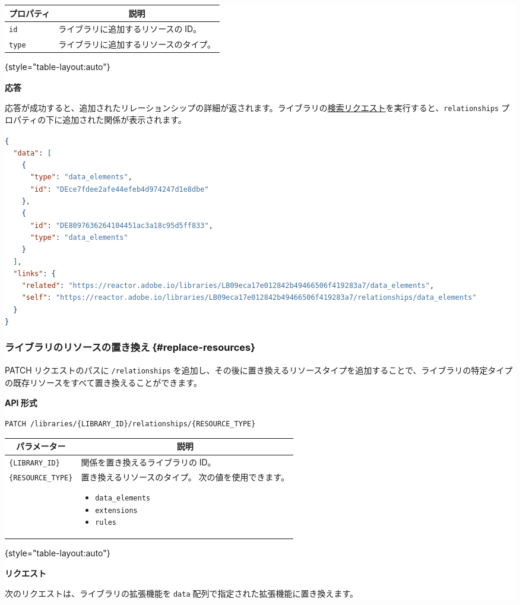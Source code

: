 | プロパティ | 説明 |
| --- | --- |
| `id` | ライブラリに追加するリソースの ID。 |
| `type` | ライブラリに追加するリソースのタイプ。 |

{style=&quot;table-layout:auto&quot;}

**応答**

応答が成功すると、追加されたリレーションシップの詳細が返されます。ライブラリの[検索リクエスト](#lookup)を実行すると、`relationships` プロパティの下に追加された関係が表示されます。

```json
{
  "data": [
    {
      "type": "data_elements",
      "id": "DEce7fdee2afe44efeb4d974247d1e8dbe"
    },
    {
      "id": "DE8097636264104451ac3a18c95d5ff833",
      "type": "data_elements"
    }
  ],
  "links": {
    "related": "https://reactor.adobe.io/libraries/LB09eca17e012842b49466506f419283a7/data_elements",
    "self": "https://reactor.adobe.io/libraries/LB09eca17e012842b49466506f419283a7/relationships/data_elements"
  }
}
```

### ライブラリのリソースの置き換え {#replace-resources}

PATCH リクエストのパスに `/relationships` を追加し、その後に置き換えるリソースタイプを追加することで、ライブラリの特定タイプの既存リソースをすべて置き換えることができます。

**API 形式**

```http
PATCH /libraries/{LIBRARY_ID}/relationships/{RESOURCE_TYPE}
```

| パラメーター | 説明 |
| --- | --- |
| `{LIBRARY_ID}` | 関係を置き換えるライブラリの ID。 |
| `{RESOURCE_TYPE}` | 置き換えるリソースのタイプ。 次の値を使用できます。 <ul><li>`data_elements`</li><li>`extensions`</li><li>`rules`</li></ul> |

{style=&quot;table-layout:auto&quot;}

**リクエスト**

次のリクエストは、ライブラリの拡張機能を `data` 配列で指定された拡張機能に置き換えます。
